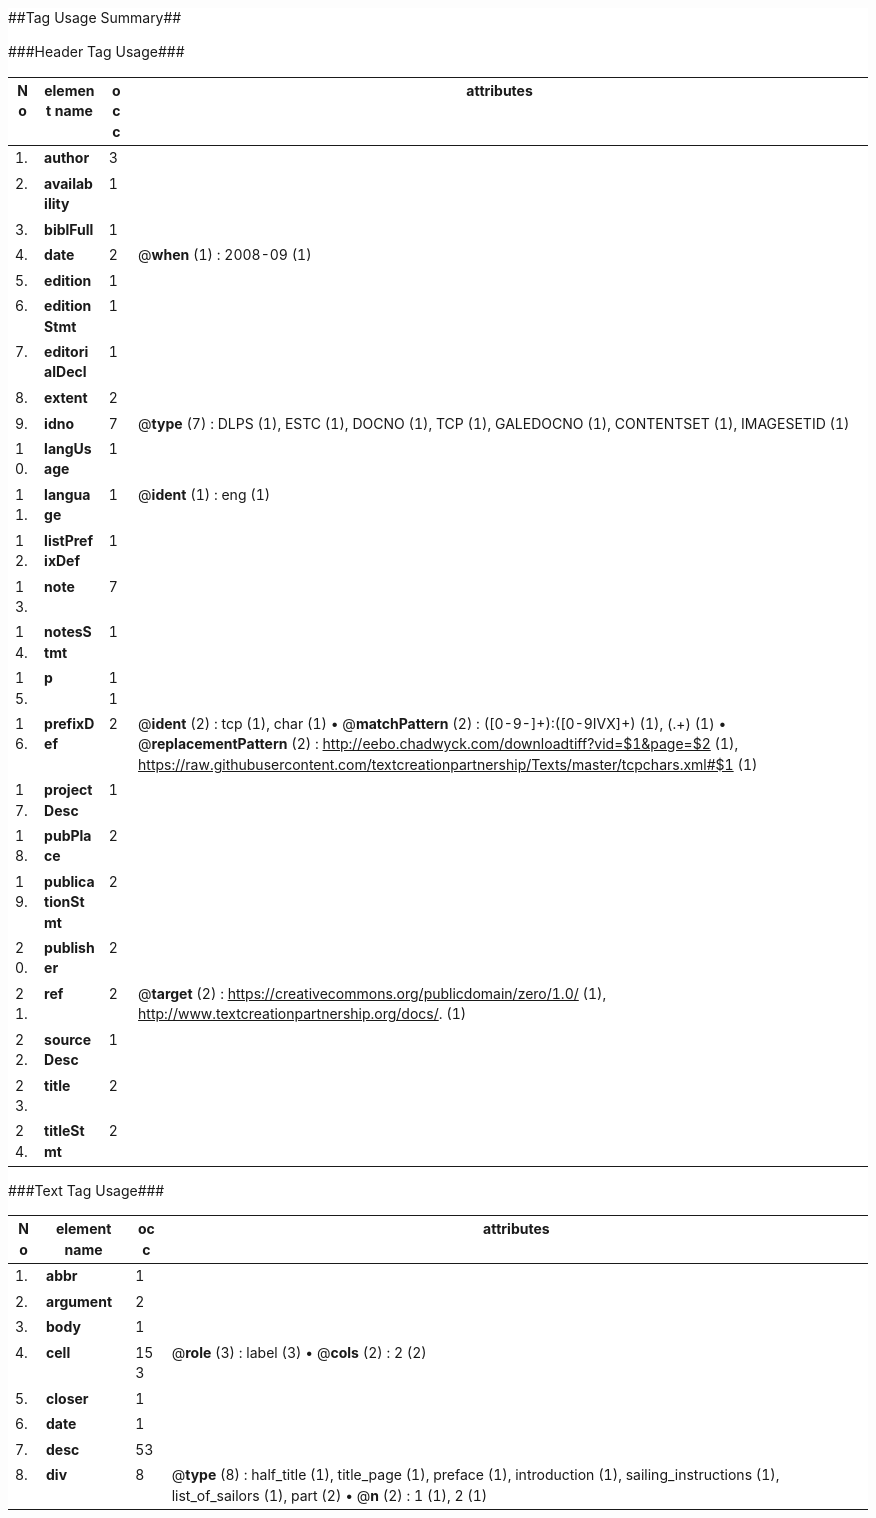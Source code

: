 ##Tag Usage Summary##

###Header Tag Usage###

|No|element name|occ|attributes|
|---|---|---|---|
|1.|__author__|3||
|2.|__availability__|1||
|3.|__biblFull__|1||
|4.|__date__|2| @__when__ (1) : 2008-09 (1)|
|5.|__edition__|1||
|6.|__editionStmt__|1||
|7.|__editorialDecl__|1||
|8.|__extent__|2||
|9.|__idno__|7| @__type__ (7) : DLPS (1), ESTC (1), DOCNO (1), TCP (1), GALEDOCNO (1), CONTENTSET (1), IMAGESETID (1)|
|10.|__langUsage__|1||
|11.|__language__|1| @__ident__ (1) : eng (1)|
|12.|__listPrefixDef__|1||
|13.|__note__|7||
|14.|__notesStmt__|1||
|15.|__p__|11||
|16.|__prefixDef__|2| @__ident__ (2) : tcp (1), char (1)  •  @__matchPattern__ (2) : ([0-9\-]+):([0-9IVX]+) (1), (.+) (1)  •  @__replacementPattern__ (2) : http://eebo.chadwyck.com/downloadtiff?vid=$1&page=$2 (1), https://raw.githubusercontent.com/textcreationpartnership/Texts/master/tcpchars.xml#$1 (1)|
|17.|__projectDesc__|1||
|18.|__pubPlace__|2||
|19.|__publicationStmt__|2||
|20.|__publisher__|2||
|21.|__ref__|2| @__target__ (2) : https://creativecommons.org/publicdomain/zero/1.0/ (1), http://www.textcreationpartnership.org/docs/. (1)|
|22.|__sourceDesc__|1||
|23.|__title__|2||
|24.|__titleStmt__|2||


###Text Tag Usage###

|No|element name|occ|attributes|
|---|---|---|---|
|1.|__abbr__|1||
|2.|__argument__|2||
|3.|__body__|1||
|4.|__cell__|153| @__role__ (3) : label (3)  •  @__cols__ (2) : 2 (2)|
|5.|__closer__|1||
|6.|__date__|1||
|7.|__desc__|53||
|8.|__div__|8| @__type__ (8) : half_title (1), title_page (1), preface (1), introduction (1), sailing_instructions (1), list_of_sailors (1), part (2)  •  @__n__ (2) : 1 (1), 2 (1)|